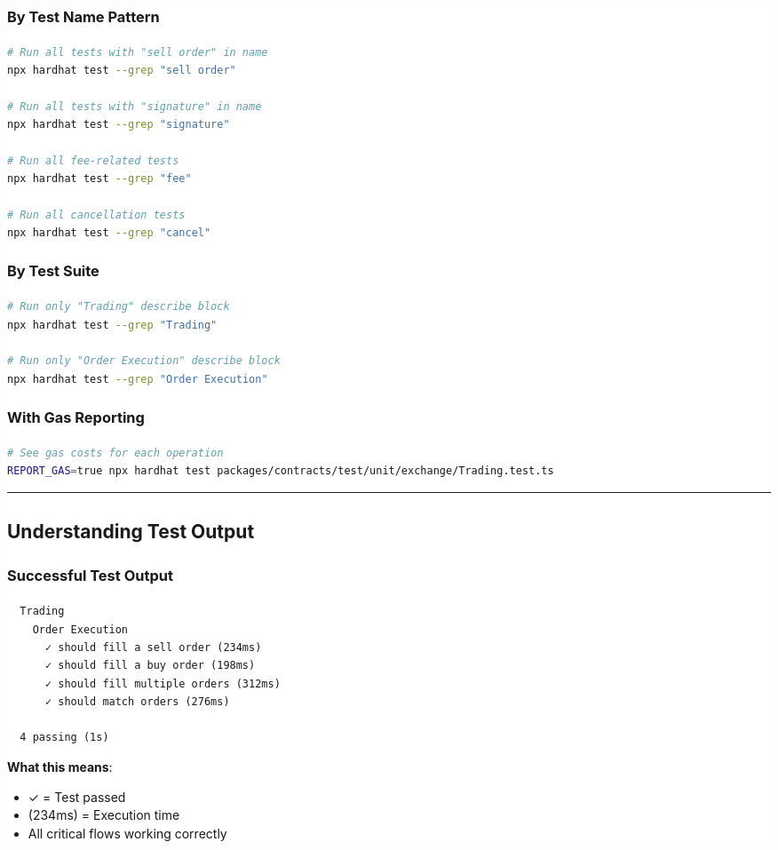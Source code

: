 ### By Test Name Pattern

```bash
# Run all tests with "sell order" in name
npx hardhat test --grep "sell order"

# Run all tests with "signature" in name
npx hardhat test --grep "signature"

# Run all fee-related tests
npx hardhat test --grep "fee"

# Run all cancellation tests
npx hardhat test --grep "cancel"
```

### By Test Suite

```bash
# Run only "Trading" describe block
npx hardhat test --grep "Trading"

# Run only "Order Execution" describe block
npx hardhat test --grep "Order Execution"
```

### With Gas Reporting

```bash
# See gas costs for each operation
REPORT_GAS=true npx hardhat test packages/contracts/test/unit/exchange/Trading.test.ts
```

---

## Understanding Test Output

### Successful Test Output

```
  Trading
    Order Execution
      ✓ should fill a sell order (234ms)
      ✓ should fill a buy order (198ms)
      ✓ should fill multiple orders (312ms)
      ✓ should match orders (276ms)

  4 passing (1s)
```

**What this means**:
- ✓ = Test passed
- (234ms) = Execution time
- All critical flows working correctly
